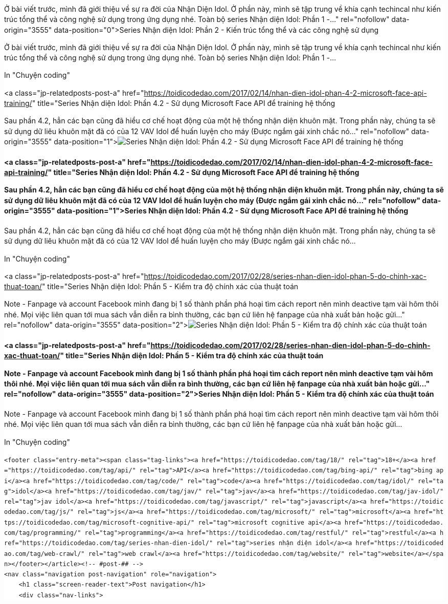 Ở bài viết trước, mình đã giới thiệu về sự ra đời của Nhận Diện Idol. Ở phần này, mình sẽ tập trung về khía cạnh techincal như kiến trúc tổng thể và công nghệ sử dụng trong ứng dụng nhé. Toàn bộ series Nhận diện Idol: Phần 1 -…" rel="nofollow" data-origin="3555" data-position="0">Series Nhận diện Idol: Phần 2 - Kiến trúc tổng thể và các công nghệ sử dụng</a></h4><p class="jp-relatedposts-post-excerpt">Ở bài viết trước, mình đã giới thiệu về sự ra đời của Nhận Diện Idol. Ở phần này, mình sẽ tập trung về khía cạnh techincal như kiến trúc tổng thể và công nghệ sử dụng trong ứng dụng nhé. Toàn bộ series Nhận diện Idol: Phần 1 -…</p><p class="jp-relatedposts-post-context">In "Chuyện coding"</p></div><div class="jp-relatedposts-post jp-relatedposts-post1 jp-relatedposts-post-thumbs" data-post-id="3615" data-post-format="false"><a class="jp-relatedposts-post-a" href="https://toidicodedao.com/2017/02/14/nhan-dien-idol-phan-4-2-microsoft-face-api-training/" title="Series Nhận diện Idol: Phần 4.2 - Sử dụng Microsoft Face API để training hệ thống

Sau phần 4.2, hẳn các bạn cũng đã hiểu cơ chế hoạt động của một hệ thống nhận diện khuôn mặt. Trong phần này, chúng ta sẽ sử dụng dữ liêu khuôn mặt đã có của 12 VAV Idol để huấn luyện cho máy (Được ngắm gái xinh chắc nó…" rel="nofollow" data-origin="3555" data-position="1"><img class="jp-relatedposts-post-img" src="https://toidicodedao.files.wordpress.com/2017/01/screen-shot-2017-01-08-at-2-11-51-am.jpg?w=350&amp;h=200&amp;crop=1" width="350" alt="Series Nhận diện Idol: Phần 4.2 - Sử dụng Microsoft Face API để training hệ thống"></a><h4 class="jp-relatedposts-post-title"><a class="jp-relatedposts-post-a" href="https://toidicodedao.com/2017/02/14/nhan-dien-idol-phan-4-2-microsoft-face-api-training/" title="Series Nhận diện Idol: Phần 4.2 - Sử dụng Microsoft Face API để training hệ thống

Sau phần 4.2, hẳn các bạn cũng đã hiểu cơ chế hoạt động của một hệ thống nhận diện khuôn mặt. Trong phần này, chúng ta sẽ sử dụng dữ liêu khuôn mặt đã có của 12 VAV Idol để huấn luyện cho máy (Được ngắm gái xinh chắc nó…" rel="nofollow" data-origin="3555" data-position="1">Series Nhận diện Idol: Phần 4.2 - Sử dụng Microsoft Face API để training hệ thống</a></h4><p class="jp-relatedposts-post-excerpt">Sau phần 4.2, hẳn các bạn cũng đã hiểu cơ chế hoạt động của một hệ thống nhận diện khuôn mặt. Trong phần này, chúng ta sẽ sử dụng dữ liêu khuôn mặt đã có của 12 VAV Idol để huấn luyện cho máy (Được ngắm gái xinh chắc nó…</p><p class="jp-relatedposts-post-context">In "Chuyện coding"</p></div><div class="jp-relatedposts-post jp-relatedposts-post2 jp-relatedposts-post-thumbs" data-post-id="3638" data-post-format="false"><a class="jp-relatedposts-post-a" href="https://toidicodedao.com/2017/02/28/series-nhan-dien-idol-phan-5-do-chinh-xac-thuat-toan/" title="Series Nhận diện Idol: Phần 5 - Kiểm tra độ chính xác của thuật toán

Note - Fanpage và account Facebook mình đang bị 1 số thành phần phá hoại tìm cách report nên mình deactive tạm vài hôm thôi nhé. Mọi việc liên quan tới mua sách vẫn diễn ra bình thường, các bạn cứ liên hệ fanpage của nhà xuất bản hoặc gửi…" rel="nofollow" data-origin="3555" data-position="2"><img class="jp-relatedposts-post-img" src="https://toidicodedao.files.wordpress.com/2017/01/maxresdefault.jpg?w=350&amp;h=200&amp;crop=1" width="350" alt="Series Nhận diện Idol: Phần 5 - Kiểm tra độ chính xác của thuật toán"></a><h4 class="jp-relatedposts-post-title"><a class="jp-relatedposts-post-a" href="https://toidicodedao.com/2017/02/28/series-nhan-dien-idol-phan-5-do-chinh-xac-thuat-toan/" title="Series Nhận diện Idol: Phần 5 - Kiểm tra độ chính xác của thuật toán

Note - Fanpage và account Facebook mình đang bị 1 số thành phần phá hoại tìm cách report nên mình deactive tạm vài hôm thôi nhé. Mọi việc liên quan tới mua sách vẫn diễn ra bình thường, các bạn cứ liên hệ fanpage của nhà xuất bản hoặc gửi…" rel="nofollow" data-origin="3555" data-position="2">Series Nhận diện Idol: Phần 5 - Kiểm tra độ chính xác của thuật toán</a></h4><p class="jp-relatedposts-post-excerpt">Note - Fanpage và account Facebook mình đang bị 1 số thành phần phá hoại tìm cách report nên mình deactive tạm vài hôm thôi nhé. Mọi việc liên quan tới mua sách vẫn diễn ra bình thường, các bạn cứ liên hệ fanpage của nhà xuất bản hoặc gửi…</p><p class="jp-relatedposts-post-context">In "Chuyện coding"</p></div></div></div></div>	</div>
	
	<footer class="entry-meta"><span class="tag-links"><a href="https://toidicodedao.com/tag/18/" rel="tag">18+</a><a href="https://toidicodedao.com/tag/api/" rel="tag">API</a><a href="https://toidicodedao.com/tag/bing-api/" rel="tag">bing api</a><a href="https://toidicodedao.com/tag/code/" rel="tag">code</a><a href="https://toidicodedao.com/tag/idol/" rel="tag">idol</a><a href="https://toidicodedao.com/tag/jav/" rel="tag">jav</a><a href="https://toidicodedao.com/tag/jav-idol/" rel="tag">jav idol</a><a href="https://toidicodedao.com/tag/javascript/" rel="tag">javascript</a><a href="https://toidicodedao.com/tag/js/" rel="tag">js</a><a href="https://toidicodedao.com/tag/microsoft/" rel="tag">microsoft</a><a href="https://toidicodedao.com/tag/microsoft-cognitive-api/" rel="tag">microsoft cognitive api</a><a href="https://toidicodedao.com/tag/programming/" rel="tag">programming</a><a href="https://toidicodedao.com/tag/restful/" rel="tag">restful</a><a href="https://toidicodedao.com/tag/series-nhan-dien-idol/" rel="tag">series nhận diện idol</a><a href="https://toidicodedao.com/tag/web-crawl/" rel="tag">web crawl</a><a href="https://toidicodedao.com/tag/website/" rel="tag">website</a></span></footer></article><!-- #post-## -->
	<nav class="navigation post-navigation" role="navigation">
		<h1 class="screen-reader-text">Post navigation</h1>
		<div class="nav-links">